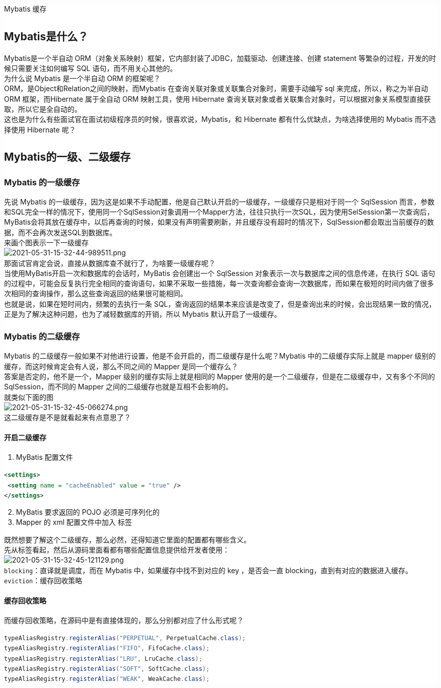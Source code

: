 Mybatis 缓存
<a name="Gwauy"></a>
## Mybatis是什么？
Mybatis是一个半自动 ORM（对象关系映射）框架，它内部封装了JDBC，加载驱动、创建连接、创建 statement 等繁杂的过程，开发的时候只需要关注如何编写 SQL 语句，而不用关心其他的。<br />为什么说 Mybatis 是一个半自动 ORM 的框架呢？<br />ORM，是Object和Relation之间的映射，而Mybatis 在查询关联对象或关联集合对象时，需要手动编写 sql 来完成，所以，称之为半自动 ORM 框架，而Hibernate 属于全自动 ORM 映射工具，使用 Hibernate 查询关联对象或者关联集合对象时，可以根据对象关系模型直接获取，所以它是全自动的。<br />这也是为什么有些面试官在面试初级程序员的时候，很喜欢说，Mybatis，和 Hibernate 都有什么优缺点，为啥选择使用的 Mybatis 而不选择使用 Hibernate 呢？
<a name="XW9iA"></a>
## Mybatis的一级、二级缓存
<a name="Qv1n9"></a>
### Mybatis 的一级缓存
先说 Mybatis 的一级缓存，因为这是如果不手动配置，他是自己默认开启的一级缓存，一级缓存只是相对于同一个 SqlSession 而言，参数和SQL完全一样的情况下，使用同一个SqlSession对象调用一个Mapper方法，往往只执行一次SQL，因为使用SelSession第一次查询后，MyBatis会将其放在缓存中，以后再查询的时候，如果没有声明需要刷新，并且缓存没有超时的情况下，SqlSession都会取出当前缓存的数据，而不会再次发送SQL到数据库。<br />来画个图表示一下一级缓存<br />![2021-05-31-15-32-44-989511.png](https://cdn.nlark.com/yuque/0/2021/png/396745/1622446679184-9514bf6b-d910-4f7a-90ea-74950821bc06.png#clientId=u541c90c5-bf34-4&from=ui&id=u9fb1d643&originHeight=430&originWidth=1075&originalType=binary&ratio=1&rotation=0&showTitle=false&size=6761&status=done&style=shadow&taskId=ub5118806-0a4d-4913-9e66-bd0931c0e8f&title=)<br />那面试官肯定会说，直接从数据库查不就行了，为啥要一级缓存呢？<br />当使用MyBatis开启一次和数据库的会话时，MyBatis 会创建出一个 SqlSession 对象表示一次与数据库之间的信息传递，在执行 SQL 语句的过程中，可能会反复执行完全相同的查询语句，如果不采取一些措施，每一次查询都会查询一次数据库，而如果在极短的时间内做了很多次相同的查询操作，那么这些查询返回的结果很可能相同。<br />也就是说，如果在短时间内，频繁的去执行一条 SQL，查询返回的结果本来应该是改变了，但是查询出来的时候，会出现结果一致的情况，正是为了解决这种问题，也为了减轻数据库的开销，所以 Mybatis 默认开启了一级缓存。
<a name="mn71s"></a>
### Mybatis 的二级缓存
Mybatis 的二级缓存一般如果不对他进行设置，他是不会开启的，而二级缓存是什么呢？Mybatis 中的二级缓存实际上就是 mapper 级别的缓存，而这时候肯定会有人说，那么不同之间的 Mapper 是同一个缓存么？<br />答案是否定的，他不是一个，Mapper 级别的缓存实际上就是相同的 Mapper 使用的是一个二级缓存，但是在二级缓存中，又有多个不同的 SqlSession，而不同的 Mapper 之间的二级缓存也就是互相不会影响的。<br />就类似下面的图<br />![2021-05-31-15-32-45-066274.png](https://cdn.nlark.com/yuque/0/2021/png/396745/1622446689829-2382aa2e-fa45-4694-874f-973b7236fc9e.png#clientId=u541c90c5-bf34-4&from=ui&id=u14f57e39&originHeight=612&originWidth=1080&originalType=binary&ratio=1&rotation=0&showTitle=false&size=47263&status=done&style=shadow&taskId=u236deb68-5e41-4e6f-8c48-c0016f0c125&title=)<br />这二级缓存是不是就看起来有点意思了？
<a name="kK5Ul"></a>
#### 开启二级缓存

1. MyBatis 配置文件
```xml
<settings>
 <setting name = "cacheEnabled" value = "true" />
</settings>
```

2. MyBatis 要求返回的 POJO 必须是可序列化的
3. Mapper 的 xml 配置文件中加入 标签

既然想要了解这个二级缓存，那么必然，还得知道它里面的配置都有哪些含义。<br />先从标签看起，然后从源码里面看都有哪些配置信息提供给开发者使用：<br />![2021-05-31-15-32-45-121129.png](https://cdn.nlark.com/yuque/0/2021/png/396745/1622446699630-7c13e79e-246b-40db-8ca6-9cdae2b6c3c4.png#clientId=u541c90c5-bf34-4&from=ui&id=u3fbeef9a&originHeight=220&originWidth=513&originalType=binary&ratio=1&rotation=0&showTitle=false&size=12798&status=done&style=none&taskId=uc763167f-7dc4-4a7f-a270-c4180318009&title=)<br />`blocking`：直译就是调度，而在 Mybatis 中，如果缓存中找不到对应的 key ，是否会一直 blocking，直到有对应的数据进入缓存。<br />`eviction`：缓存回收策略
<a name="tcCNH"></a>
#### 缓存回收策略
而缓存回收策略，在源码中是有直接体现的，那么分别都对应了什么形式呢？
```java
typeAliasRegistry.registerAlias("PERPETUAL", PerpetualCache.class);
typeAliasRegistry.registerAlias("FIFO", FifoCache.class);
typeAliasRegistry.registerAlias("LRU", LruCache.class);
typeAliasRegistry.registerAlias("SOFT", SoftCache.class);
typeAliasRegistry.registerAlias("WEAK", WeakCache.class);
```
